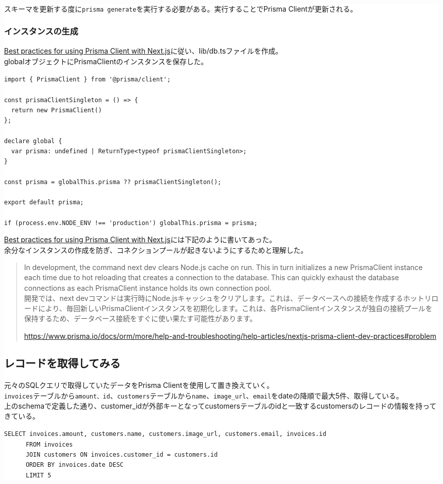 スキーマを更新する度に`prisma generate`を実行する必要がある。実行することでPrisma Clientが更新される。

### インスタンスの生成

[Best practices for using Prisma Client with Next.js](https://www.prisma.io/docs/orm/more/help-and-troubleshooting/help-articles/nextjs-prisma-client-dev-practices)に従い、lib/db.tsファイルを作成。  
globalオブジェクトにPrismaClientのインスタンスを保存した。

```
import { PrismaClient } from '@prisma/client';

const prismaClientSingleton = () => {
  return new PrismaClient()
};

declare global {
  var prisma: undefined | ReturnType<typeof prismaClientSingleton>;
}

const prisma = globalThis.prisma ?? prismaClientSingleton();

export default prisma;

if (process.env.NODE_ENV !== 'production') globalThis.prisma = prisma;
```

[Best practices for using Prisma Client with Next.js](https://www.prisma.io/docs/orm/more/help-and-troubleshooting/help-articles/nextjs-prisma-client-dev-practices)には下記のように書いてあった。  
余分なインスタンスの作成を防ぎ、コネクションプールが起きないようにするためと理解した。

> In development, the command next dev clears Node.js cache on run. This in turn initializes a new PrismaClient instance each time due to hot reloading that creates a connection to the database. This can quickly exhaust the database connections as each PrismaClient instance holds its own connection pool.  
> 開発では、next devコマンドは実行時にNode.jsキャッシュをクリアします。これは、データベースへの接続を作成するホットリロードにより、毎回新しいPrismaClientインスタンスを初期化します。これは、各PrismaClientインスタンスが独自の接続プールを保持するため、データベース接続をすぐに使い果たす可能性があります。
> 
> https://www.prisma.io/docs/orm/more/help-and-troubleshooting/help-articles/nextjs-prisma-client-dev-practices#problem

## レコードを取得してみる

元々のSQLクエリで取得していたデータをPrisma Clientを使用して置き換えていく。  
`invoices`テーブルから`amount、id`、`customers`テーブルから`name`、`image_url`、`email`をdateの降順で最大5件、取得している。  
上のschemaで定義した通り、customer\_idが外部キーとなってcustomersテーブルのidと一致するcustomersのレコードの情報を持ってきている。

```
SELECT invoices.amount, customers.name, customers.image_url, customers.email, invoices.id
      FROM invoices
      JOIN customers ON invoices.customer_id = customers.id
      ORDER BY invoices.date DESC
      LIMIT 5
```
